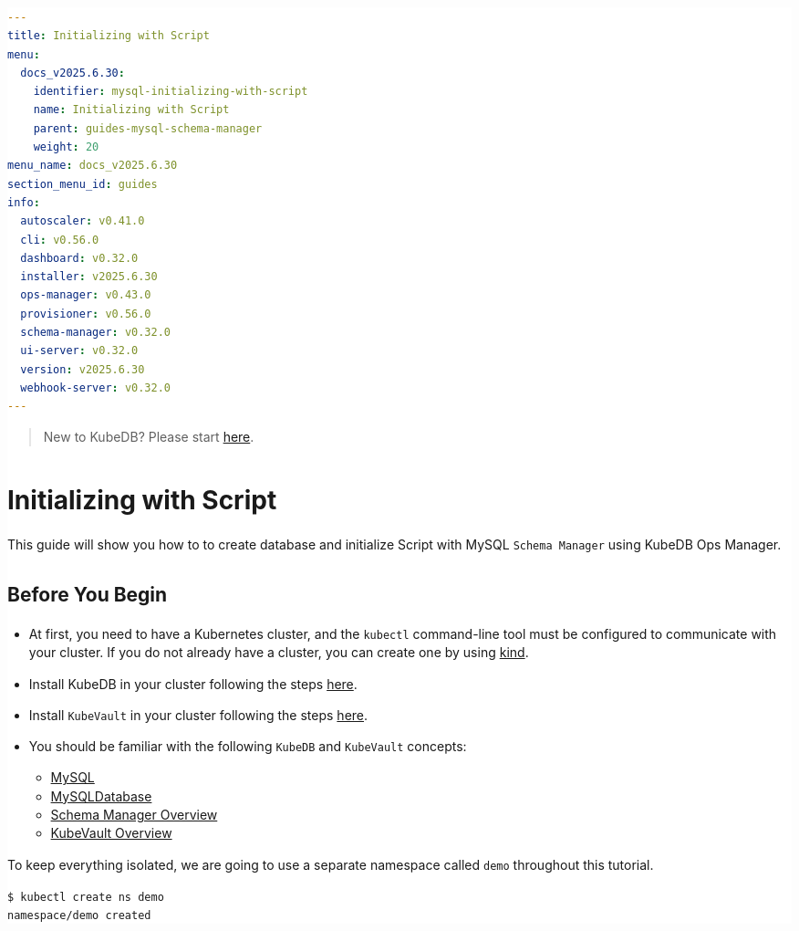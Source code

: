 ```yaml
---
title: Initializing with Script
menu:
  docs_v2025.6.30:
    identifier: mysql-initializing-with-script
    name: Initializing with Script
    parent: guides-mysql-schema-manager
    weight: 20
menu_name: docs_v2025.6.30
section_menu_id: guides
info:
  autoscaler: v0.41.0
  cli: v0.56.0
  dashboard: v0.32.0
  installer: v2025.6.30
  ops-manager: v0.43.0
  provisioner: v0.56.0
  schema-manager: v0.32.0
  ui-server: v0.32.0
  version: v2025.6.30
  webhook-server: v0.32.0
---
```


> New to KubeDB? Please start [here](/docs/v2025.6.30/README).

# Initializing with Script

This guide will show you how to to create database and initialize Script with MySQL `Schema Manager` using KubeDB Ops Manager.

## Before You Begin

- At first, you need to have a Kubernetes cluster, and the `kubectl` command-line tool must be configured to communicate with your cluster. If you do not already have a cluster, you can create one by using [kind](https://kind.sigs.k8s.io/docs/user/quick-start/).

- Install KubeDB in your cluster following the steps [here](/docs/v2025.6.30/setup/README).
- Install `KubeVault` in your cluster following the steps [here](https://kubevault.com/docs/latest/setup/install/kubevault/).

- You should be familiar with the following `KubeDB` and `KubeVault` concepts:
  - [MySQL](/docs/v2025.6.30/guides/mysql/concepts/database/)
  - [MySQLDatabase](/docs/v2025.6.30/guides/mysql/concepts/mysqldatabase/)
  - [Schema Manager Overview](/docs/v2025.6.30/guides/mysql/schema-manager/overview/)
  - [KubeVault Overview](https://kubevault.com/docs/latest/concepts/overview/)

To keep everything isolated, we are going to use a separate namespace called `demo` throughout this tutorial.

```bash
$ kubectl create ns demo
namespace/demo created
```
